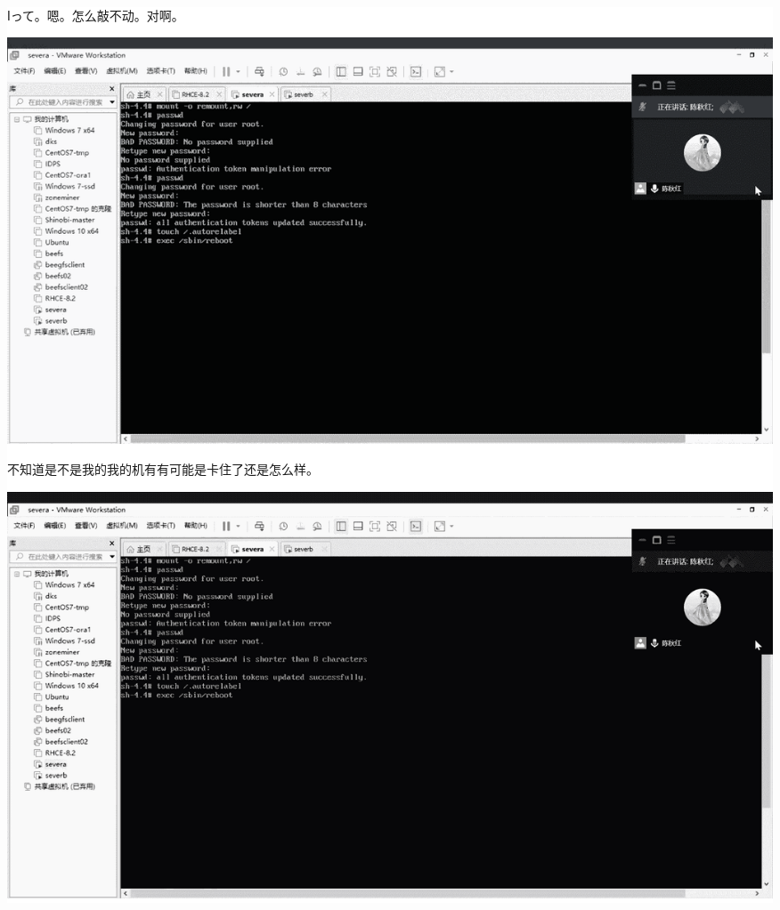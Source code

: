 Iって。嗯。怎么敲不动。对啊。

![](img/6af4433e9459bf849712e3f27b418863_168.png)

不知道是不是我的我的机有有可能是卡住了还是怎么样。

![](img/6af4433e9459bf849712e3f27b418863_170.png)
